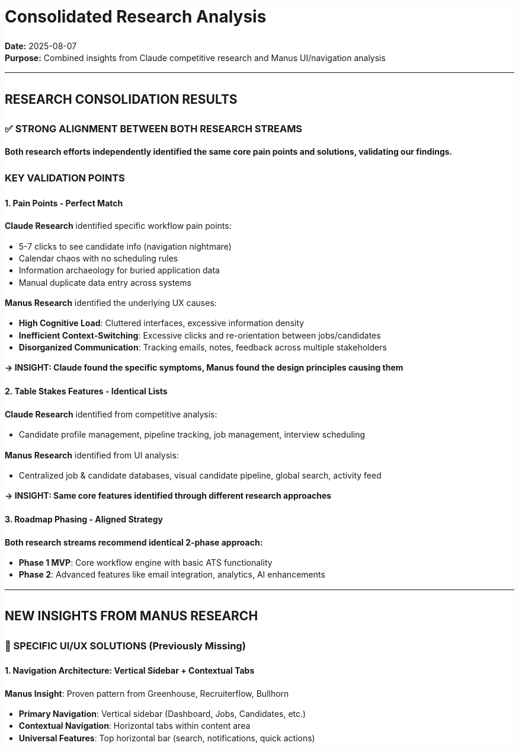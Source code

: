 # Consolidated Research Analysis
**Date:** 2025-08-07  
**Purpose:** Combined insights from Claude competitive research and Manus UI/navigation analysis

---

## RESEARCH CONSOLIDATION RESULTS

### ✅ STRONG ALIGNMENT BETWEEN BOTH RESEARCH STREAMS

**Both research efforts independently identified the same core pain points and solutions, validating our findings.**

### KEY VALIDATION POINTS

#### 1. Pain Points - Perfect Match
**Claude Research** identified specific workflow pain points:
- 5-7 clicks to see candidate info (navigation nightmare)
- Calendar chaos with no scheduling rules  
- Information archaeology for buried application data
- Manual duplicate data entry across systems

**Manus Research** identified the underlying UX causes:
- **High Cognitive Load**: Cluttered interfaces, excessive information density
- **Inefficient Context-Switching**: Excessive clicks and re-orientation between jobs/candidates  
- **Disorganized Communication**: Tracking emails, notes, feedback across multiple stakeholders

**→ INSIGHT: Claude found the specific symptoms, Manus found the design principles causing them**

#### 2. Table Stakes Features - Identical Lists
**Claude Research** identified from competitive analysis:
- Candidate profile management, pipeline tracking, job management, interview scheduling

**Manus Research** identified from UI analysis:  
- Centralized job & candidate databases, visual candidate pipeline, global search, activity feed

**→ INSIGHT: Same core features identified through different research approaches**

#### 3. Roadmap Phasing - Aligned Strategy
**Both research streams recommend identical 2-phase approach:**
- **Phase 1 MVP**: Core workflow engine with basic ATS functionality
- **Phase 2**: Advanced features like email integration, analytics, AI enhancements

---

## NEW INSIGHTS FROM MANUS RESEARCH

### 🎯 SPECIFIC UI/UX SOLUTIONS (Previously Missing)

#### 1. **Navigation Architecture: Vertical Sidebar + Contextual Tabs**
**Manus Insight**: Proven pattern from Greenhouse, Recruiterflow, Bullhorn
- **Primary Navigation**: Vertical sidebar (Dashboard, Jobs, Candidates, etc.)
- **Contextual Navigation**: Horizontal tabs within content area
- **Universal Features**: Top horizontal bar (search, notifications, quick actions)
